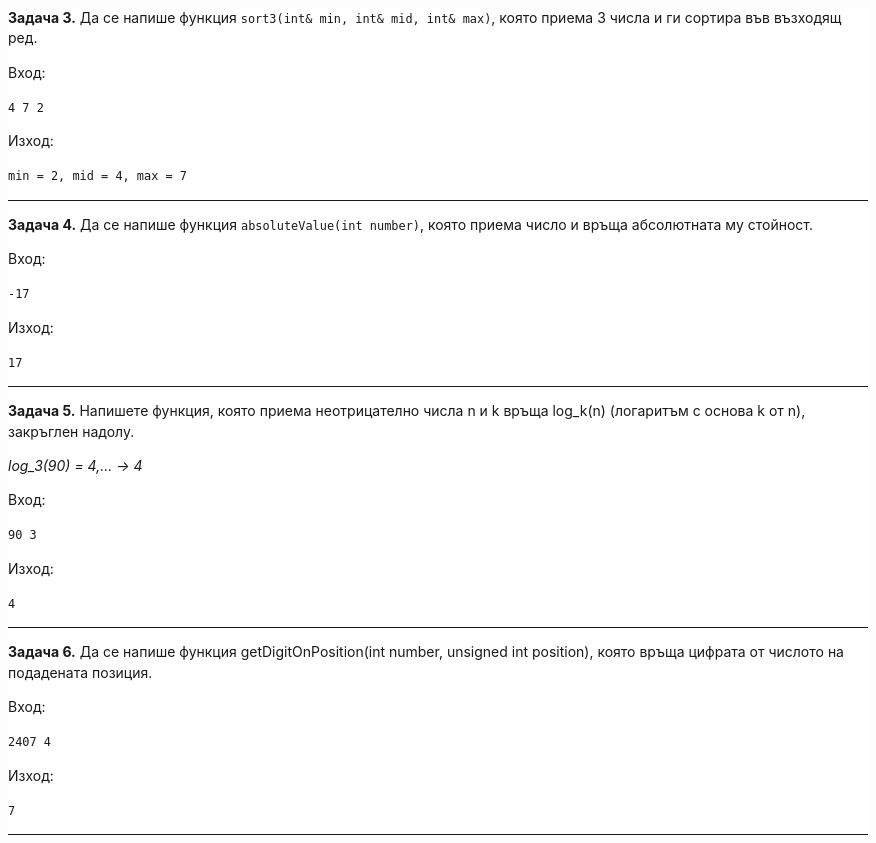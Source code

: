 
**Задача 3.**
Да се напише функция `sort3(int& min, int& mid, int& max)`, която приема 3 числа и ги сортира във възходящ ред.

Вход:
```
4 7 2
```
Изход:
```
min = 2, mid = 4, max = 7
```
---

**Задача 4.** Да се напише функция `absoluteValue(int number)`, която приема число и връща абсолютната му стойност.

Вход:
```
-17
```
Изход:
```
17
```

---

**Задача 5.**
Напишете функция, която приема неотрицателно числа n и k връща log_k(n) (логаритъм с основа k от n), закръглен надолу. 

_log_3(90) = 4,... -> 4_

Вход:
```
90 3
```
Изход:
```
4
```
---

**Задача 6.**
Да се напише функция getDigitOnPosition(int number, unsigned int position), която връща цифрата от числото на подадената позиция.

Вход:
```
2407 4
```

Изход:
```
7
```
---
